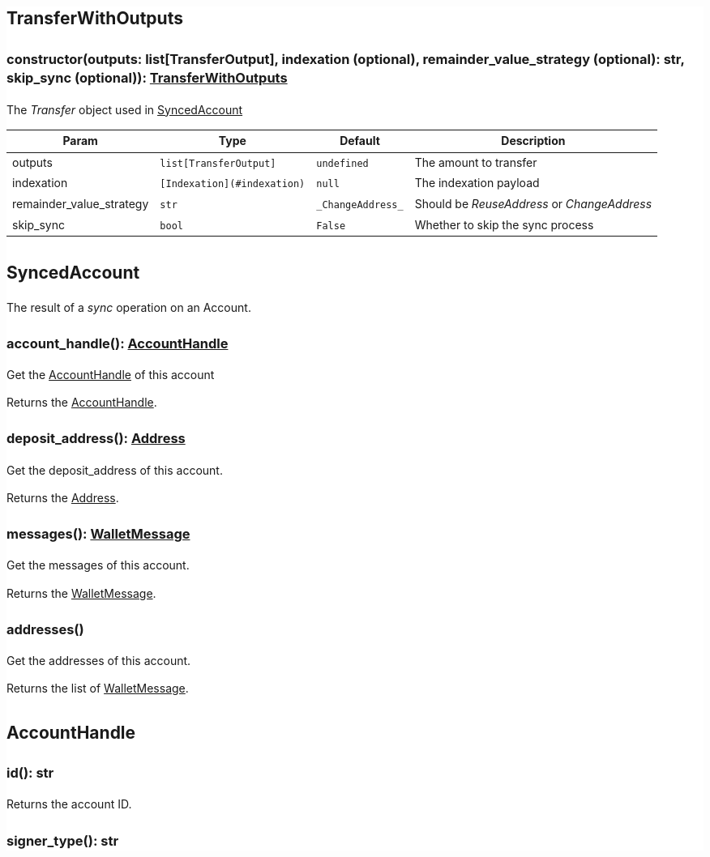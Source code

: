 ## TransferWithOutputs

### constructor(outputs: list[TransferOutput], indexation (optional), remainder_value_strategy (optional): str, skip_sync (optional)): [TransferWithOutputs](#transferwithoutputs)

The _Transfer_ object used in [SyncedAccount](#syncedaccount)

| Param                    | Type                        | Default           | Description                                                         |
| ------------------------ | --------------------------- | ----------------- | ------------------------------------------------------------------- |
| outputs                   | `list[TransferOutput]`     | `undefined`       | The amount to transfer                                              |
| indexation               | `[Indexation](#indexation)` | `null`            | The indexation payload                                              |
| remainder_value_strategy | `str`                       | `_ChangeAddress_` | Should be _ReuseAddress_ or _ChangeAddress_                         |
| skip_sync                | `bool`                      | `False`           | Whether to skip the sync process                                    |

## SyncedAccount

The result of a _sync_ operation on an Account.

### account_handle(): [AccountHandle](#accounthandle)

Get the [AccountHandle](#accounthandle) of this account

Returns the [AccountHandle](#accounthandle).

### deposit_address(): [Address](#address)

Get the deposit_address of this account.

Returns the [Address](#address).

### messages(): [WalletMessage](#walletmessage)

Get the messages of this account.

Returns the [WalletMessage](#walletmessage).

### addresses()

Get the addresses of this account.

Returns the list of [WalletMessage](#walletmessage).

## AccountHandle

### id(): str

Returns the account ID.

### signer_type(): str
